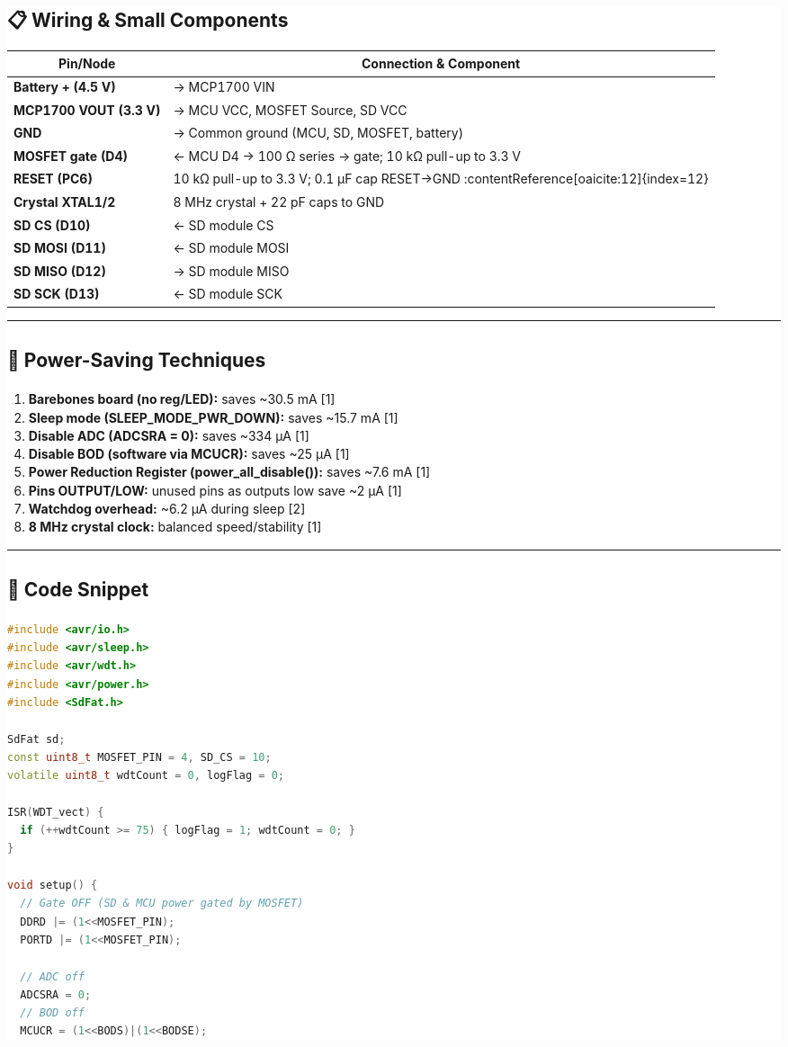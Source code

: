 
## 📋 Wiring & Small Components

| Pin/Node               | Connection & Component                                      |
|------------------------|-------------------------------------------------------------|
| **Battery + (4.5 V)**  | → MCP1700 VIN                                               |
| **MCP1700 VOUT (3.3 V)**| → MCU VCC, MOSFET Source, SD VCC                           |
| **GND**                | → Common ground (MCU, SD, MOSFET, battery)                  |
| **MOSFET gate (D4)**   | ← MCU D4 → 100 Ω series → gate; 10 kΩ pull-up to 3.3 V      |
| **RESET (PC6)**        | 10 kΩ pull-up to 3.3 V; 0.1 µF cap RESET→GND :contentReference[oaicite:12]{index=12} |
| **Crystal XTAL1/2**    | 8 MHz crystal + 22 pF caps to GND                           |
| **SD CS (D10)**        | ← SD module CS                                              |
| **SD MOSI (D11)**      | ← SD module MOSI                                            |
| **SD MISO (D12)**      | → SD module MISO                                            |
| **SD SCK (D13)**       | ← SD module SCK                                             |

---

## 🔌 Power-Saving Techniques

1. **Barebones board (no reg/LED):** saves ~30.5 mA [1]  
2. **Sleep mode (SLEEP_MODE_PWR_DOWN):** saves ~15.7 mA [1]  
3. **Disable ADC (ADCSRA = 0):** saves ~334 µA [1]  
4. **Disable BOD (software via MCUCR):** saves ~25 µA [1]  
5. **Power Reduction Register (power_all_disable()):** saves ~7.6 mA [1]  
6. **Pins OUTPUT/LOW:** unused pins as outputs low save ~2 µA [1]  
7. **Watchdog overhead:** ~6.2 µA during sleep [2]  
8. **8 MHz crystal clock:** balanced speed/stability [1]  

---

## 📄 Code Snippet

```cpp
#include <avr/io.h>
#include <avr/sleep.h>
#include <avr/wdt.h>
#include <avr/power.h>
#include <SdFat.h>

SdFat sd;
const uint8_t MOSFET_PIN = 4, SD_CS = 10;
volatile uint8_t wdtCount = 0, logFlag = 0;

ISR(WDT_vect) {
  if (++wdtCount >= 75) { logFlag = 1; wdtCount = 0; }
}

void setup() {
  // Gate OFF (SD & MCU power gated by MOSFET)
  DDRD |= (1<<MOSFET_PIN);
  PORTD |= (1<<MOSFET_PIN);

  // ADC off
  ADCSRA = 0;
  // BOD off
  MCUCR = (1<<BODS)|(1<<BODSE);
```